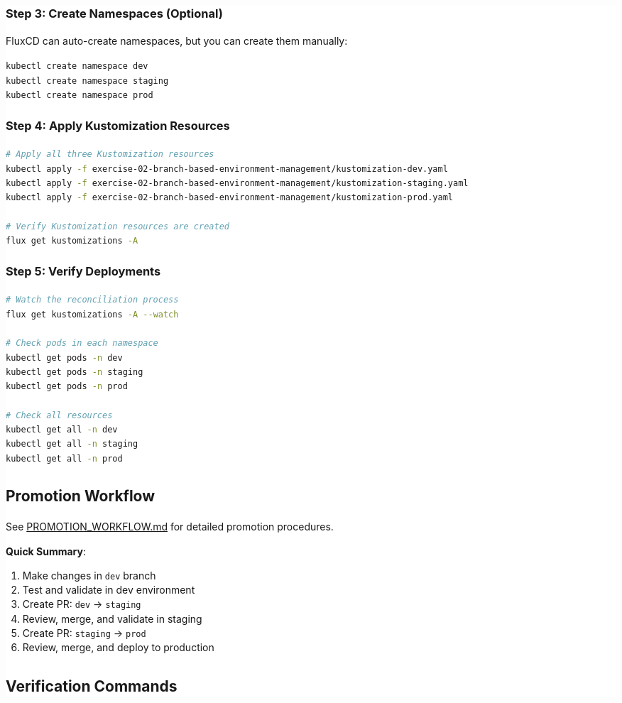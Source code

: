 ### Step 3: Create Namespaces (Optional)

FluxCD can auto-create namespaces, but you can create them manually:

```bash
kubectl create namespace dev
kubectl create namespace staging
kubectl create namespace prod
```

### Step 4: Apply Kustomization Resources

```bash
# Apply all three Kustomization resources
kubectl apply -f exercise-02-branch-based-environment-management/kustomization-dev.yaml
kubectl apply -f exercise-02-branch-based-environment-management/kustomization-staging.yaml
kubectl apply -f exercise-02-branch-based-environment-management/kustomization-prod.yaml

# Verify Kustomization resources are created
flux get kustomizations -A
```

### Step 5: Verify Deployments

```bash
# Watch the reconciliation process
flux get kustomizations -A --watch

# Check pods in each namespace
kubectl get pods -n dev
kubectl get pods -n staging
kubectl get pods -n prod

# Check all resources
kubectl get all -n dev
kubectl get all -n staging
kubectl get all -n prod
```

## Promotion Workflow

See [PROMOTION_WORKFLOW.md](PROMOTION_WORKFLOW.md) for detailed promotion procedures.

**Quick Summary**:
1. Make changes in `dev` branch
2. Test and validate in dev environment
3. Create PR: `dev` → `staging`
4. Review, merge, and validate in staging
5. Create PR: `staging` → `prod`
6. Review, merge, and deploy to production

## Verification Commands
